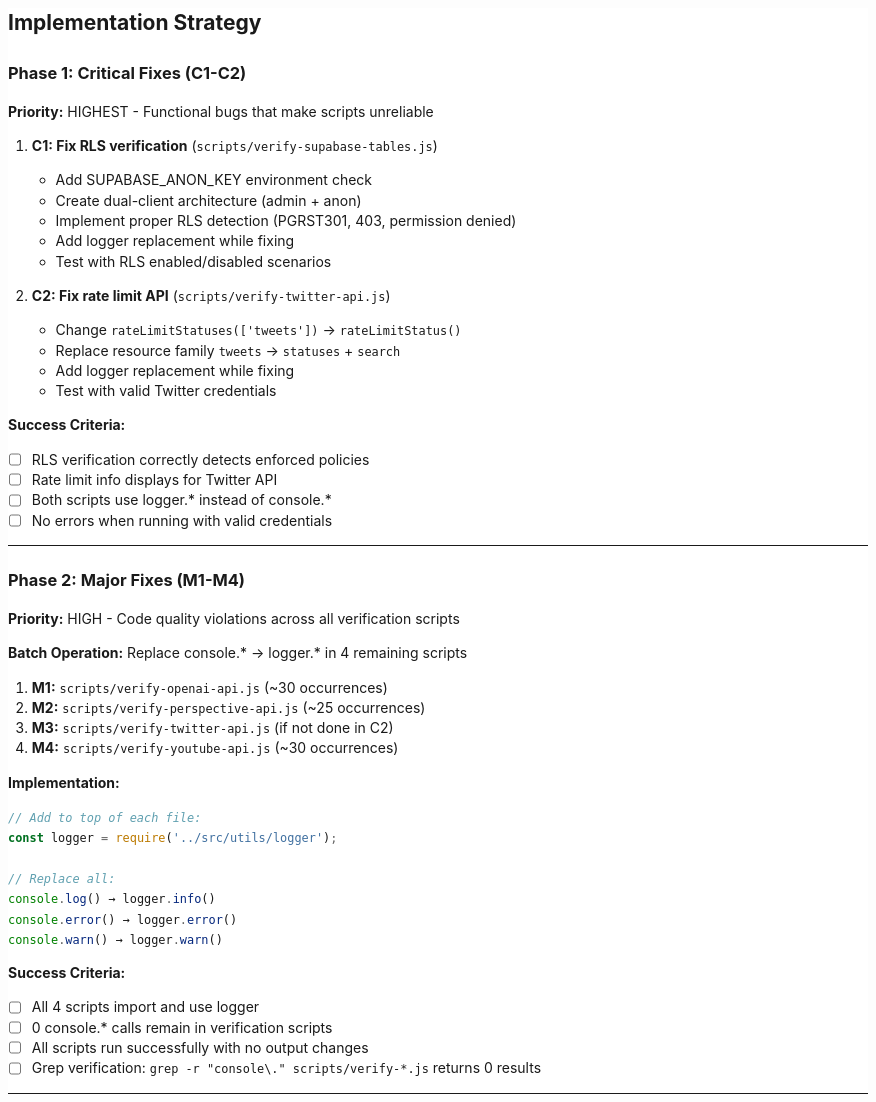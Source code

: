 
## Implementation Strategy

### Phase 1: Critical Fixes (C1-C2)
**Priority:** HIGHEST - Functional bugs that make scripts unreliable

1. **C1: Fix RLS verification** (`scripts/verify-supabase-tables.js`)
   - Add SUPABASE_ANON_KEY environment check
   - Create dual-client architecture (admin + anon)
   - Implement proper RLS detection (PGRST301, 403, permission denied)
   - Add logger replacement while fixing
   - Test with RLS enabled/disabled scenarios

2. **C2: Fix rate limit API** (`scripts/verify-twitter-api.js`)
   - Change `rateLimitStatuses(['tweets'])` → `rateLimitStatus()`
   - Replace resource family `tweets` → `statuses` + `search`
   - Add logger replacement while fixing
   - Test with valid Twitter credentials

**Success Criteria:**
- [ ] RLS verification correctly detects enforced policies
- [ ] Rate limit info displays for Twitter API
- [ ] Both scripts use logger.* instead of console.*
- [ ] No errors when running with valid credentials

---

### Phase 2: Major Fixes (M1-M4)
**Priority:** HIGH - Code quality violations across all verification scripts

**Batch Operation:** Replace console.* → logger.* in 4 remaining scripts

1. **M1:** `scripts/verify-openai-api.js` (~30 occurrences)
2. **M2:** `scripts/verify-perspective-api.js` (~25 occurrences)
3. **M3:** `scripts/verify-twitter-api.js` (if not done in C2)
4. **M4:** `scripts/verify-youtube-api.js` (~30 occurrences)

**Implementation:**
```javascript
// Add to top of each file:
const logger = require('../src/utils/logger');

// Replace all:
console.log() → logger.info()
console.error() → logger.error()
console.warn() → logger.warn()
```

**Success Criteria:**
- [ ] All 4 scripts import and use logger
- [ ] 0 console.* calls remain in verification scripts
- [ ] All scripts run successfully with no output changes
- [ ] Grep verification: `grep -r "console\." scripts/verify-*.js` returns 0 results

---